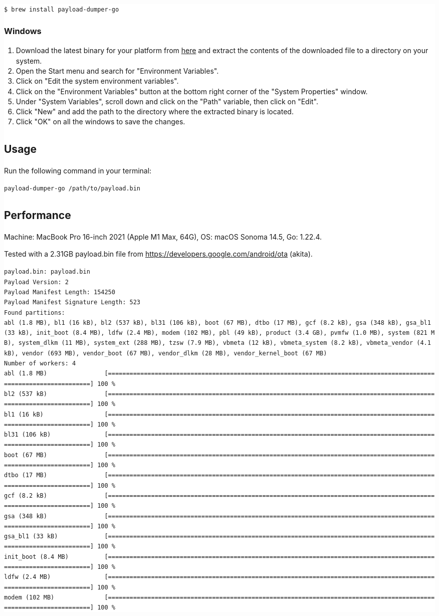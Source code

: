```sh
$ brew install payload-dumper-go
```

### Windows

1. Download the latest binary for your platform from [here](https://github.com/ssut/payload-dumper-go/releases) and extract the contents of the downloaded file to a directory on your system.
2. Open the Start menu and search for "Environment Variables".
3. Click on "Edit the system environment variables".
4. Click on the "Environment Variables" button at the bottom right corner of the "System Properties" window.
5. Under "System Variables", scroll down and click on the "Path" variable, then click on "Edit".
6. Click "New" and add the path to the directory where the extracted binary is located.
7. Click "OK" on all the windows to save the changes.

## Usage

Run the following command in your terminal:

```
payload-dumper-go /path/to/payload.bin
```

## Performance

Machine: MacBook Pro 16-inch 2021 (Apple M1 Max, 64G), OS: macOS Sonoma 14.5, Go: 1.22.4.

Tested with a 2.31GB payload.bin file from https://developers.google.com/android/ota (akita).

```shell
payload.bin: payload.bin
Payload Version: 2
Payload Manifest Length: 154250
Payload Manifest Signature Length: 523
Found partitions:
abl (1.8 MB), bl1 (16 kB), bl2 (537 kB), bl31 (106 kB), boot (67 MB), dtbo (17 MB), gcf (8.2 kB), gsa (348 kB), gsa_bl1 (33 kB), init_boot (8.4 MB), ldfw (2.4 MB), modem (102 MB), pbl (49 kB), product (3.4 GB), pvmfw (1.0 MB), system (821 MB), system_dlkm (11 MB), system_ext (288 MB), tzsw (7.9 MB), vbmeta (12 kB), vbmeta_system (8.2 kB), vbmeta_vendor (4.1 kB), vendor (693 MB), vendor_boot (67 MB), vendor_dlkm (28 MB), vendor_kernel_boot (67 MB)
Number of workers: 4
abl (1.8 MB)                [===================================================================================================================] 100 %
bl2 (537 kB)                [===================================================================================================================] 100 %
bl1 (16 kB)                 [===================================================================================================================] 100 %
bl31 (106 kB)               [===================================================================================================================] 100 %
boot (67 MB)                [===================================================================================================================] 100 %
dtbo (17 MB)                [===================================================================================================================] 100 %
gcf (8.2 kB)                [===================================================================================================================] 100 %
gsa (348 kB)                [===================================================================================================================] 100 %
gsa_bl1 (33 kB)             [===================================================================================================================] 100 %
init_boot (8.4 MB)          [===================================================================================================================] 100 %
ldfw (2.4 MB)               [===================================================================================================================] 100 %
modem (102 MB)              [===================================================================================================================] 100 %
```